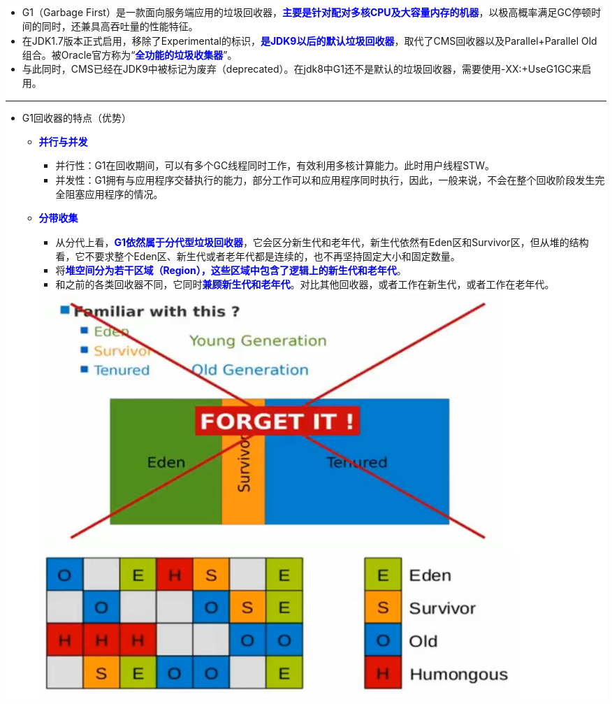 
* G1（Garbage First）是一款面向服务端应用的垃圾回收器，<font color=blue>**主要是针对配对多核CPU及大容量内存的机器**</font>，以极高概率满足GC停顿时间的同时，还兼具高吞吐量的性能特征。
* 在JDK1.7版本正式启用，移除了Experimental的标识，<font color=blue>**是JDK9以后的默认垃圾回收器**</font>，取代了CMS回收器以及Parallel+Parallel Old组合。被Oracle官方称为“<font color=blue>**全功能的垃圾收集器**</font>”。
* 与此同时，CMS已经在JDK9中被标记为废弃（deprecated）。在jdk8中G1还不是默认的垃圾回收器，需要使用-XX:+UseG1GC来启用。

---

* G1回收器的特点（优势）

  * <font color=blue>**并行与并发**</font>

    * 并行性：G1在回收期间，可以有多个GC线程同时工作，有效利用多核计算能力。此时用户线程STW。
    * 并发性：G1拥有与应用程序交替执行的能力，部分工作可以和应用程序同时执行，因此，一般来说，不会在整个回收阶段发生完全阻塞应用程序的情况。

  * <font color=blue>**分带收集**</font>

    * 从分代上看，<font color=blue>**G1依然属于分代型垃圾回收器**</font>，它会区分新生代和老年代，新生代依然有Eden区和Survivor区，但从堆的结构看，它不要求整个Eden区、新生代或者老年代都是连续的，也不再坚持固定大小和固定数量。
    * 将<font color=blue>**堆空间分为若干区域（Region），这些区域中包含了逻辑上的新生代和老年代**</font>。
    * 和之前的各类回收器不同，它同时<font color=blue>**兼顾新生代和老年代**</font>。对比其他回收器，或者工作在新生代，或者工作在老年代。

    <img src="images/324.png" alt="img" style="zoom:67%;" />

    <img src="images/325.png" alt="img" style="zoom:67%;" />
